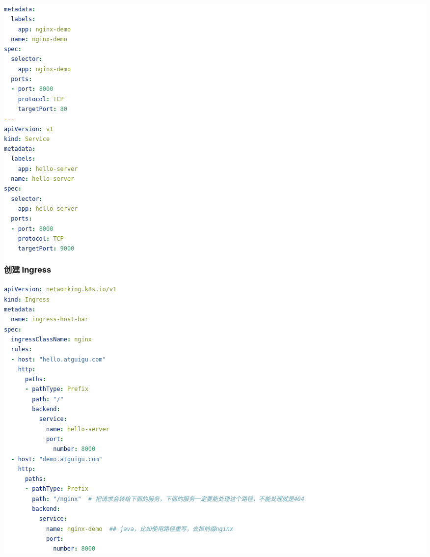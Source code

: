 ```yaml
metadata:
  labels:
    app: nginx-demo
  name: nginx-demo
spec:
  selector:
    app: nginx-demo
  ports:
  - port: 8000
    protocol: TCP
    targetPort: 80
---
apiVersion: v1
kind: Service
metadata:
  labels:
    app: hello-server
  name: hello-server
spec:
  selector:
    app: hello-server
  ports:
  - port: 8000
    protocol: TCP
    targetPort: 9000
```

### 创建 Ingress

```yaml
apiVersion: networking.k8s.io/v1
kind: Ingress  
metadata:
  name: ingress-host-bar
spec:
  ingressClassName: nginx
  rules:
  - host: "hello.atguigu.com"
    http:
      paths:
      - pathType: Prefix
        path: "/"
        backend:
          service:
            name: hello-server
            port:
              number: 8000
  - host: "demo.atguigu.com"
    http:
      paths:
      - pathType: Prefix
        path: "/nginx"  # 把请求会转给下面的服务，下面的服务一定要能处理这个路径，不能处理就是404
        backend:
          service:
            name: nginx-demo  ## java，比如使用路径重写，去掉前缀nginx
            port:
              number: 8000
```
